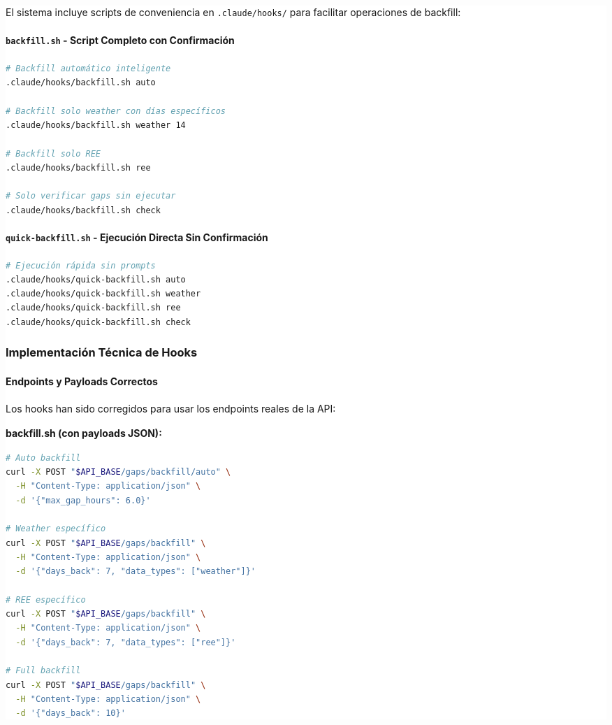 El sistema incluye scripts de conveniencia en `.claude/hooks/` para facilitar operaciones de backfill:

#### `backfill.sh` - Script Completo con Confirmación
```bash
# Backfill automático inteligente
.claude/hooks/backfill.sh auto

# Backfill solo weather con días específicos
.claude/hooks/backfill.sh weather 14

# Backfill solo REE
.claude/hooks/backfill.sh ree

# Solo verificar gaps sin ejecutar
.claude/hooks/backfill.sh check
```

#### `quick-backfill.sh` - Ejecución Directa Sin Confirmación
```bash
# Ejecución rápida sin prompts
.claude/hooks/quick-backfill.sh auto
.claude/hooks/quick-backfill.sh weather
.claude/hooks/quick-backfill.sh ree
.claude/hooks/quick-backfill.sh check
```

### Implementación Técnica de Hooks

#### Endpoints y Payloads Correctos

Los hooks han sido corregidos para usar los endpoints reales de la API:

**backfill.sh (con payloads JSON):**
```bash
# Auto backfill
curl -X POST "$API_BASE/gaps/backfill/auto" \
  -H "Content-Type: application/json" \
  -d '{"max_gap_hours": 6.0}'

# Weather específico
curl -X POST "$API_BASE/gaps/backfill" \
  -H "Content-Type: application/json" \
  -d '{"days_back": 7, "data_types": ["weather"]}'

# REE específico
curl -X POST "$API_BASE/gaps/backfill" \
  -H "Content-Type: application/json" \
  -d '{"days_back": 7, "data_types": ["ree"]}'

# Full backfill
curl -X POST "$API_BASE/gaps/backfill" \
  -H "Content-Type: application/json" \
  -d '{"days_back": 10}'
```
